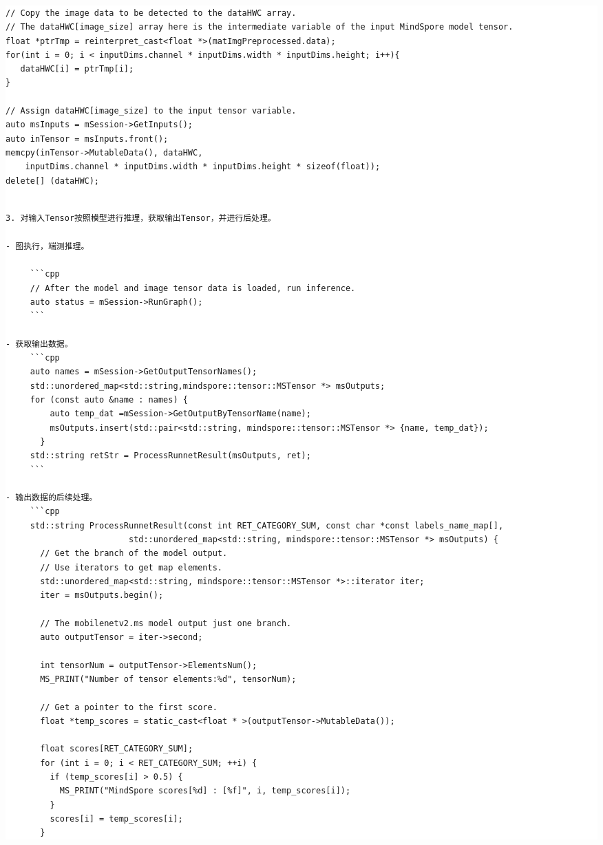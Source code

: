     // Copy the image data to be detected to the dataHWC array.
    // The dataHWC[image_size] array here is the intermediate variable of the input MindSpore model tensor.
    float *ptrTmp = reinterpret_cast<float *>(matImgPreprocessed.data);
    for(int i = 0; i < inputDims.channel * inputDims.width * inputDims.height; i++){
       dataHWC[i] = ptrTmp[i];
    }

    // Assign dataHWC[image_size] to the input tensor variable.
    auto msInputs = mSession->GetInputs();
    auto inTensor = msInputs.front();
    memcpy(inTensor->MutableData(), dataHWC,
        inputDims.channel * inputDims.width * inputDims.height * sizeof(float));
    delete[] (dataHWC);
   ```
   
3. 对输入Tensor按照模型进行推理，获取输出Tensor，并进行后处理。    

   - 图执行，端测推理。

        ```cpp
        // After the model and image tensor data is loaded, run inference.
        auto status = mSession->RunGraph();
        ```

   - 获取输出数据。
        ```cpp
        auto names = mSession->GetOutputTensorNames();
        std::unordered_map<std::string,mindspore::tensor::MSTensor *> msOutputs;
        for (const auto &name : names) {
            auto temp_dat =mSession->GetOutputByTensorName(name);
            msOutputs.insert(std::pair<std::string, mindspore::tensor::MSTensor *> {name, temp_dat});
          }
        std::string retStr = ProcessRunnetResult(msOutputs, ret);
        ```
        
   - 输出数据的后续处理。
        ```cpp
        std::string ProcessRunnetResult(const int RET_CATEGORY_SUM, const char *const labels_name_map[],
                            std::unordered_map<std::string, mindspore::tensor::MSTensor *> msOutputs) {
          // Get the branch of the model output.
          // Use iterators to get map elements.
          std::unordered_map<std::string, mindspore::tensor::MSTensor *>::iterator iter;
          iter = msOutputs.begin();

          // The mobilenetv2.ms model output just one branch.
          auto outputTensor = iter->second;

          int tensorNum = outputTensor->ElementsNum();
          MS_PRINT("Number of tensor elements:%d", tensorNum);

          // Get a pointer to the first score.
          float *temp_scores = static_cast<float * >(outputTensor->MutableData());

          float scores[RET_CATEGORY_SUM];
          for (int i = 0; i < RET_CATEGORY_SUM; ++i) {
            if (temp_scores[i] > 0.5) {
              MS_PRINT("MindSpore scores[%d] : [%f]", i, temp_scores[i]);
            }
            scores[i] = temp_scores[i];
          }
   ```